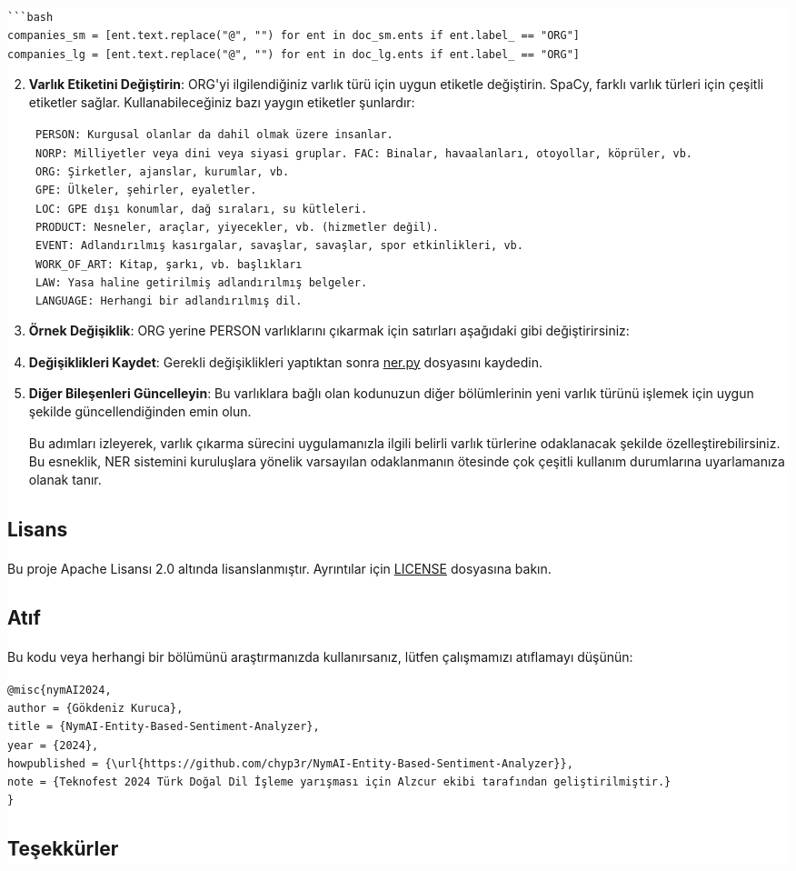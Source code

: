     ```bash
    companies_sm = [ent.text.replace("@", "") for ent in doc_sm.ents if ent.label_ == "ORG"]
    companies_lg = [ent.text.replace("@", "") for ent in doc_lg.ents if ent.label_ == "ORG"]

2. **Varlık Etiketini Değiştirin**: ORG'yi ilgilendiğiniz varlık türü için uygun etiketle değiştirin. SpaCy, farklı varlık türleri için çeşitli etiketler sağlar. Kullanabileceğiniz bazı yaygın etiketler şunlardır:

        PERSON: Kurgusal olanlar da dahil olmak üzere insanlar.
        NORP: Milliyetler veya dini veya siyasi gruplar. FAC: Binalar, havaalanları, otoyollar, köprüler, vb.
        ORG: Şirketler, ajanslar, kurumlar, vb.
        GPE: Ülkeler, şehirler, eyaletler.
        LOC: GPE dışı konumlar, dağ sıraları, su kütleleri.
        PRODUCT: Nesneler, araçlar, yiyecekler, vb. (hizmetler değil).
        EVENT: Adlandırılmış kasırgalar, savaşlar, savaşlar, spor etkinlikleri, vb.
        WORK_OF_ART: Kitap, şarkı, vb. başlıkları
        LAW: Yasa haline getirilmiş adlandırılmış belgeler.
        LANGUAGE: Herhangi bir adlandırılmış dil.

3. **Örnek Değişiklik**: ORG yerine PERSON varlıklarını çıkarmak için satırları aşağıdaki gibi değiştirirsiniz:

4. **Değişiklikleri Kaydet**: Gerekli değişiklikleri yaptıktan sonra [ner.py](https://github.com/chyp3r/NymAI-Entity-Based-Sentiment-Analyzer/blob/main/ner.py) dosyasını kaydedin.

5. **Diğer Bileşenleri Güncelleyin**: Bu varlıklara bağlı olan kodunuzun diğer bölümlerinin yeni varlık türünü işlemek için uygun şekilde güncellendiğinden emin olun.

    Bu adımları izleyerek, varlık çıkarma sürecini uygulamanızla ilgili belirli varlık türlerine odaklanacak şekilde özelleştirebilirsiniz. Bu esneklik, NER sistemini kuruluşlara yönelik varsayılan odaklanmanın ötesinde çok çeşitli kullanım durumlarına uyarlamanıza olanak tanır.

## Lisans
Bu proje Apache Lisansı 2.0 altında lisanslanmıştır. Ayrıntılar için [LICENSE](https://github.com/chyp3r/NymAI-Entity-Based-Sentiment-Analyzer?tab=Apache-2.0-1-ov-file) dosyasına bakın.

## Atıf
Bu kodu veya herhangi bir bölümünü araştırmanızda kullanırsanız, lütfen çalışmamızı atıflamayı düşünün:

    @misc{nymAI2024,
    author = {Gökdeniz Kuruca},
    title = {NymAI-Entity-Based-Sentiment-Analyzer},
    year = {2024},
    howpublished = {\url{https://github.com/chyp3r/NymAI-Entity-Based-Sentiment-Analyzer}},
    note = {Teknofest 2024 Türk Doğal Dil İşleme yarışması için Alzcur ekibi tarafından geliştirilmiştir.}
    }


## Teşekkürler
